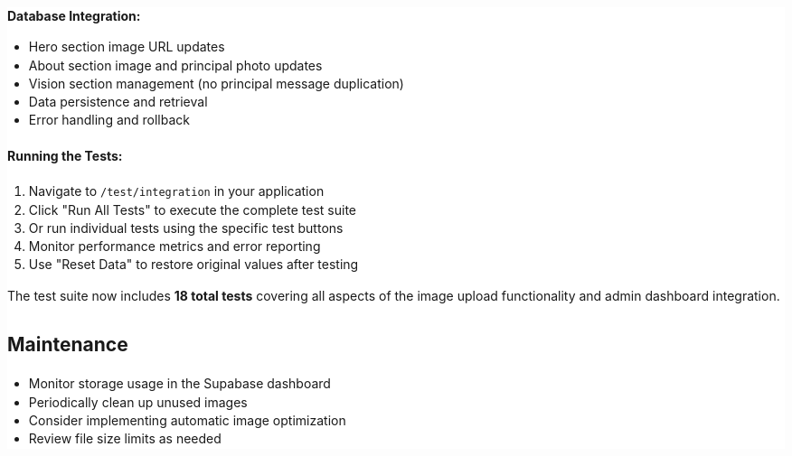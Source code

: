 **Database Integration:**
- Hero section image URL updates
- About section image and principal photo updates
- Vision section management (no principal message duplication)
- Data persistence and retrieval
- Error handling and rollback

#### Running the Tests:

1. Navigate to `/test/integration` in your application
2. Click "Run All Tests" to execute the complete test suite
3. Or run individual tests using the specific test buttons
4. Monitor performance metrics and error reporting
5. Use "Reset Data" to restore original values after testing

The test suite now includes **18 total tests** covering all aspects of the image upload functionality and admin dashboard integration.

## Maintenance

- Monitor storage usage in the Supabase dashboard
- Periodically clean up unused images
- Consider implementing automatic image optimization
- Review file size limits as needed